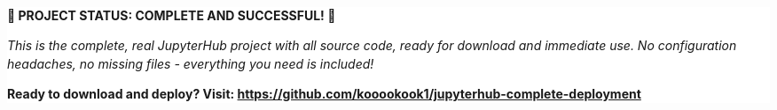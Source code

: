 
**🎉 PROJECT STATUS: COMPLETE AND SUCCESSFUL! 🎉**

*This is the complete, real JupyterHub project with all source code, ready for download and immediate use. No configuration headaches, no missing files - everything you need is included!*

**Ready to download and deploy? Visit: https://github.com/kooookook1/jupyterhub-complete-deployment**